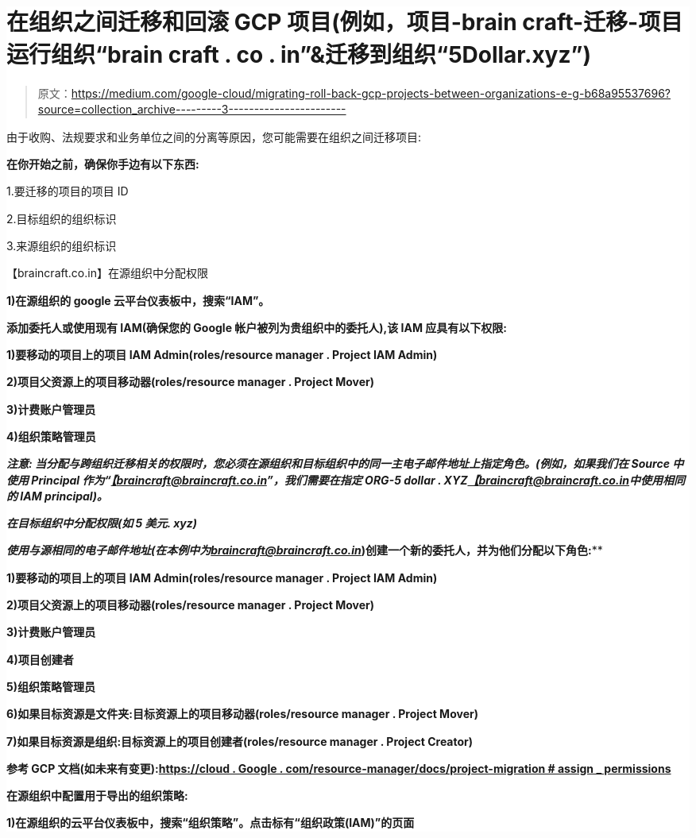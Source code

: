 # 在组织之间迁移和回滚 GCP 项目(例如，项目-brain craft-迁移-项目运行组织“brain craft . co . in”&迁移到组织“5Dollar.xyz”)

> 原文：<https://medium.com/google-cloud/migrating-roll-back-gcp-projects-between-organizations-e-g-b68a95537696?source=collection_archive---------3----------------------->

由于收购、法规要求和业务单位之间的分离等原因，您可能需要在组织之间迁移项目:

**在你开始之前，确保你手边有以下东西:**

1.要迁移的项目的项目 ID

2.目标组织的组织标识

3.来源组织的组织标识

【braincraft.co.in】在源组织中分配权限

**1)在源组织的 google 云平台仪表板中，搜索“IAM”。**

**添加委托人或使用现有 IAM(确保您的 Google 帐户被列为贵组织中的委托人),该 IAM 应具有以下权限:**

**1)要移动的项目上的项目 IAM Admin(roles/resource manager . Project IAM Admin)**

**2)项目父资源上的项目移动器(roles/resource manager . Project Mover)**

**3)计费账户管理员**

**4)组织策略管理员**

*****注意:*** *当分配与跨组织迁移相关的权限时，您必须在源组织和目标组织中的同一主电子邮件地址上指定角色。(例如，如果我们在 Source 中使用 Principal 作为“*[*【braincraft@braincraft.co.in*](https://www.blogger.com/blog/post/edit/2647173627063620664/5501854799984928842#)*”，我们需要在指定 ORG-***5 dollar . XYZ***[【braincraft@braincraft.co.in](https://www.blogger.com/blog/post/edit/2647173627063620664/5501854799984928842#)*中使用相同的 IAM principal)。****

*****在目标组织中分配权限(如 5 美元. xyz)*****

***使用与源相同的电子邮件地址(在本例中为[*braincraft@braincraft.co.in*](https://www.blogger.com/blog/post/edit/2647173627063620664/5501854799984928842#)*)创建一个新的委托人，并为他们分配以下角色:****

****1)要移动的项目上的项目 IAM Admin(roles/resource manager . Project IAM Admin)****

****2)项目父资源上的项目移动器(roles/resource manager . Project Mover)****

****3)计费账户管理员****

****4)项目创建者****

****5)组织策略管理员****

****6)如果目标资源是文件夹:目标资源上的项目移动器(roles/resource manager . Project Mover)****

****7)如果目标资源是组织:目标资源上的项目创建者(roles/resource manager . Project Creator)****

****参考 GCP 文档(如未来有变更):[https://cloud . Google . com/resource-manager/docs/project-migration # assign _ permissions](https://www.blogger.com/blog/post/edit/2647173627063620664/5501854799984928842#)****

******在源组织中配置用于导出的组织策略:******

****1)在源组织的云平台仪表板中，搜索“组织策略”。点击标有“组织政策(IAM)”的页面****
